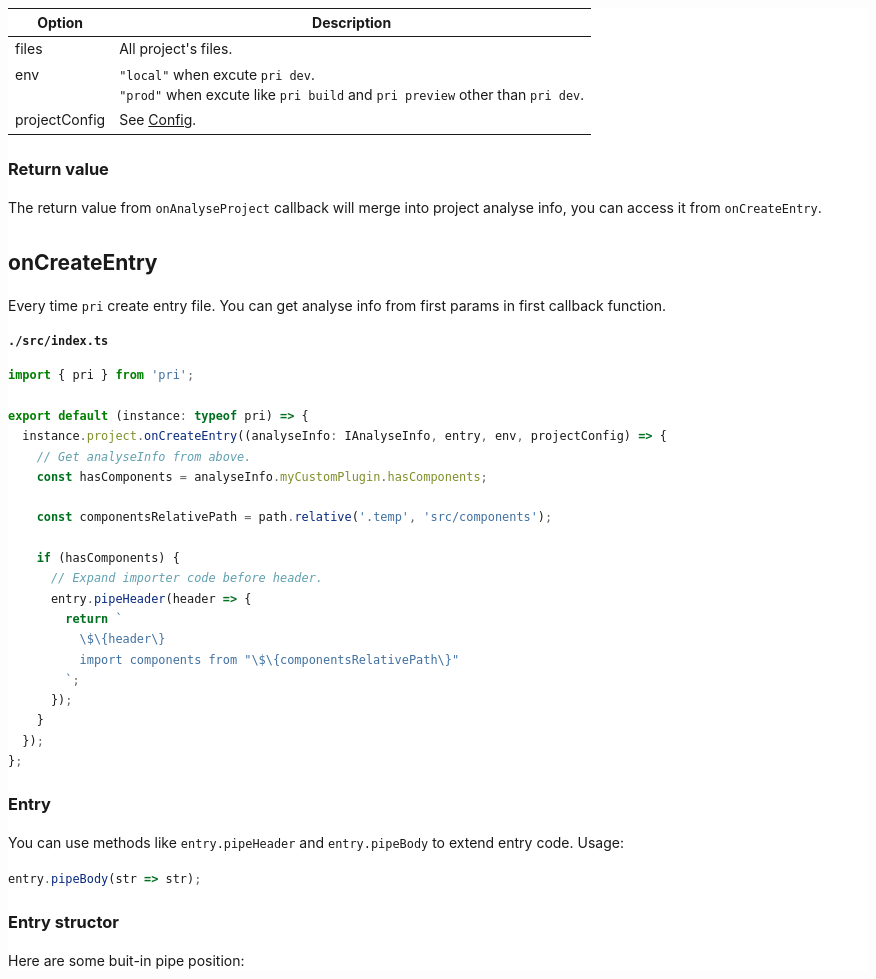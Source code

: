 | Option        | Description                                                                                                          |
| ------------- | -------------------------------------------------------------------------------------------------------------------- |
| files         | All project's files.                                                                                                 |
| env           | `"local"` when excute `pri dev`. <br/> `"prod"` when excute like `pri build` and `pri preview` other than `pri dev`. |
| projectConfig | See [Config](../config).                                                                                             |

### Return value

The return value from `onAnalyseProject` callback will merge into project analyse info, you can access it from `onCreateEntry`.

## onCreateEntry

Every time `pri` create entry file. You can get analyse info from first params in first callback function.

**`./src/index.ts`**

```typescript
import { pri } from 'pri';

export default (instance: typeof pri) => {
  instance.project.onCreateEntry((analyseInfo: IAnalyseInfo, entry, env, projectConfig) => {
    // Get analyseInfo from above.
    const hasComponents = analyseInfo.myCustomPlugin.hasComponents;

    const componentsRelativePath = path.relative('.temp', 'src/components');

    if (hasComponents) {
      // Expand importer code before header.
      entry.pipeHeader(header => {
        return `
          \$\{header\}
          import components from "\$\{componentsRelativePath\}"
        `;
      });
    }
  });
};
```

### Entry

You can use methods like `entry.pipeHeader` and `entry.pipeBody` to extend entry code. Usage:

```typescript
entry.pipeBody(str => str);
```

### Entry structor

Here are some buit-in pipe position:
